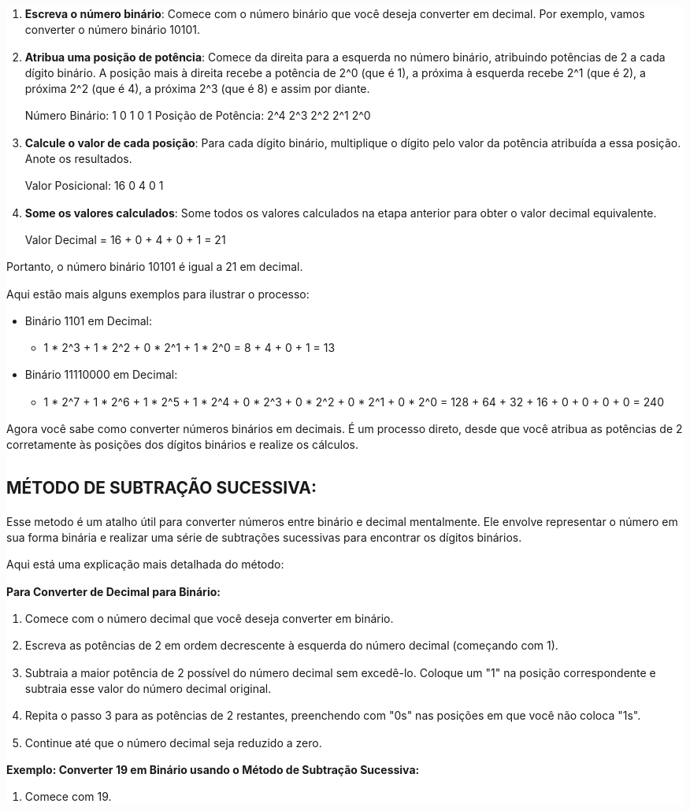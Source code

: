 1. **Escreva o número binário**: Comece com o número binário que você deseja converter em decimal. Por exemplo, vamos converter o número binário 10101.

2. **Atribua uma posição de potência**: Comece da direita para a esquerda no número binário, atribuindo potências de 2 a cada dígito binário. A posição mais à direita recebe a potência de 2^0 (que é 1), a próxima à esquerda recebe 2^1 (que é 2), a próxima 2^2 (que é 4), a próxima 2^3 (que é 8) e assim por diante.

   Número Binário:  1  0  1  0  1
   Posição de Potência: 2^4  2^3  2^2  2^1  2^0

3. **Calcule o valor de cada posição**: Para cada dígito binário, multiplique o dígito pelo valor da potência atribuída a essa posição. Anote os resultados.

   Valor Posicional: 16  0  4  0  1

4. **Some os valores calculados**: Some todos os valores calculados na etapa anterior para obter o valor decimal equivalente.

   Valor Decimal = 16 + 0 + 4 + 0 + 1 = 21

Portanto, o número binário 10101 é igual a 21 em decimal.

Aqui estão mais alguns exemplos para ilustrar o processo:

- Binário 1101 em Decimal:
   - 1 * 2^3 + 1 * 2^2 + 0 * 2^1 + 1 * 2^0 = 8 + 4 + 0 + 1 = 13

- Binário 11110000 em Decimal:
   - 1 * 2^7 + 1 * 2^6 + 1 * 2^5 + 1 * 2^4 + 0 * 2^3 + 0 * 2^2 + 0 * 2^1 + 0 * 2^0 = 128 + 64 + 32 + 16 + 0 + 0 + 0 + 0 = 240

Agora você sabe como converter números binários em decimais. É um processo direto, desde que você atribua as potências de 2 corretamente às posições dos dígitos binários e realize os cálculos.

## MÉTODO DE SUBTRAÇÃO SUCESSIVA:
Esse metodo é um atalho útil para converter números entre binário e decimal mentalmente. Ele envolve representar o número em sua forma binária e realizar uma série de subtrações sucessivas para encontrar os dígitos binários.

Aqui está uma explicação mais detalhada do método:

**Para Converter de Decimal para Binário:**

1. Comece com o número decimal que você deseja converter em binário.

2. Escreva as potências de 2 em ordem decrescente à esquerda do número decimal (começando com 1).

3. Subtraia a maior potência de 2 possível do número decimal sem excedê-lo. Coloque um "1" na posição correspondente e subtraia esse valor do número decimal original.

4. Repita o passo 3 para as potências de 2 restantes, preenchendo com "0s" nas posições em que você não coloca "1s".

5. Continue até que o número decimal seja reduzido a zero.

**Exemplo: Converter 19 em Binário usando o Método de Subtração Sucessiva:**

1. Comece com 19.
